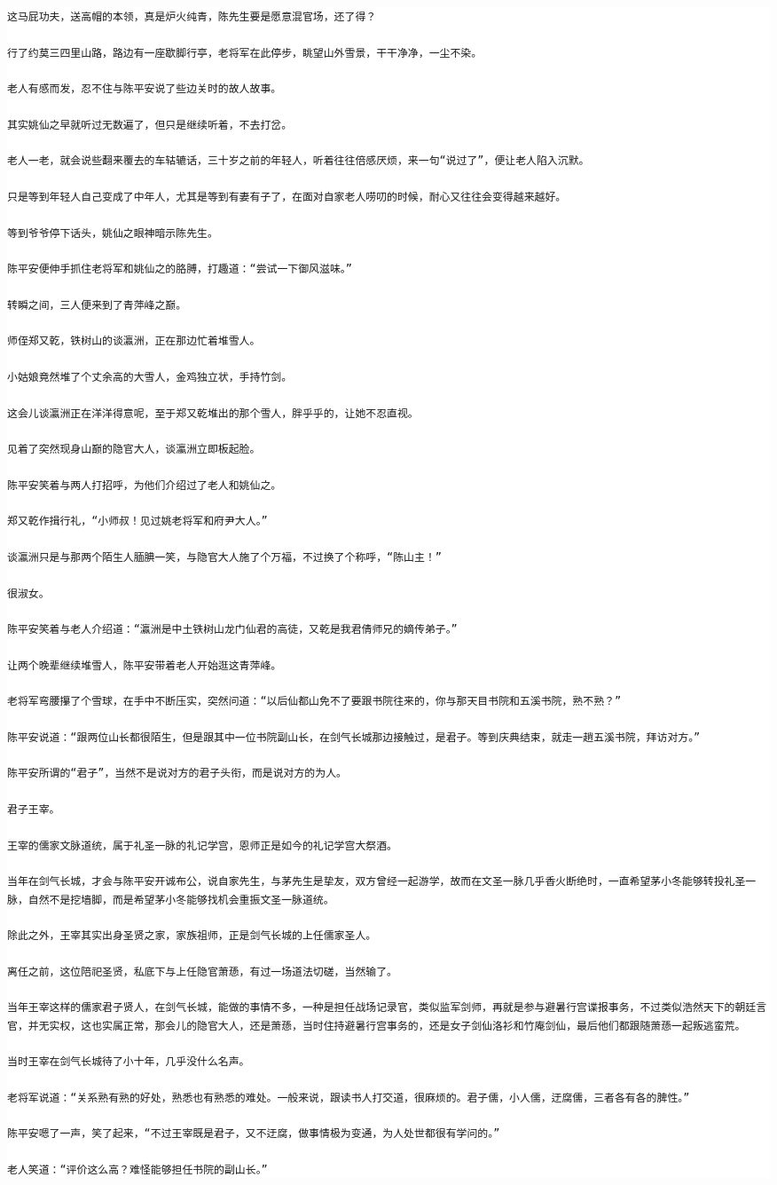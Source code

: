     这马屁功夫，送高帽的本领，真是炉火纯青，陈先生要是愿意混官场，还了得？

    行了约莫三四里山路，路边有一座歇脚行亭，老将军在此停步，眺望山外雪景，干干净净，一尘不染。

    老人有感而发，忍不住与陈平安说了些边关时的故人故事。

    其实姚仙之早就听过无数遍了，但只是继续听着，不去打岔。

    老人一老，就会说些翻来覆去的车轱辘话，三十岁之前的年轻人，听着往往倍感厌烦，来一句“说过了”，便让老人陷入沉默。

    只是等到年轻人自己变成了中年人，尤其是等到有妻有子了，在面对自家老人唠叨的时候，耐心又往往会变得越来越好。

    等到爷爷停下话头，姚仙之眼神暗示陈先生。

    陈平安便伸手抓住老将军和姚仙之的胳膊，打趣道：“尝试一下御风滋味。”

    转瞬之间，三人便来到了青萍峰之巅。

    师侄郑又乾，铁树山的谈瀛洲，正在那边忙着堆雪人。

    小姑娘竟然堆了个丈余高的大雪人，金鸡独立状，手持竹剑。

    这会儿谈瀛洲正在洋洋得意呢，至于郑又乾堆出的那个雪人，胖乎乎的，让她不忍直视。

    见着了突然现身山巅的隐官大人，谈瀛洲立即板起脸。

    陈平安笑着与两人打招呼，为他们介绍过了老人和姚仙之。

    郑又乾作揖行礼，“小师叔！见过姚老将军和府尹大人。”

    谈瀛洲只是与那两个陌生人腼腆一笑，与隐官大人施了个万福，不过换了个称呼，“陈山主！”

    很淑女。

    陈平安笑着与老人介绍道：“瀛洲是中土铁树山龙门仙君的高徒，又乾是我君倩师兄的嫡传弟子。”

    让两个晚辈继续堆雪人，陈平安带着老人开始逛这青萍峰。

    老将军弯腰攥了个雪球，在手中不断压实，突然问道：“以后仙都山免不了要跟书院往来的，你与那天目书院和五溪书院，熟不熟？”

    陈平安说道：“跟两位山长都很陌生，但是跟其中一位书院副山长，在剑气长城那边接触过，是君子。等到庆典结束，就走一趟五溪书院，拜访对方。”

    陈平安所谓的“君子”，当然不是说对方的君子头衔，而是说对方的为人。

    君子王宰。

    王宰的儒家文脉道统，属于礼圣一脉的礼记学宫，恩师正是如今的礼记学宫大祭酒。

    当年在剑气长城，才会与陈平安开诚布公，说自家先生，与茅先生是挚友，双方曾经一起游学，故而在文圣一脉几乎香火断绝时，一直希望茅小冬能够转投礼圣一脉，自然不是挖墙脚，而是希望茅小冬能够找机会重振文圣一脉道统。

    除此之外，王宰其实出身圣贤之家，家族祖师，正是剑气长城的上任儒家圣人。

    离任之前，这位陪祀圣贤，私底下与上任隐官萧愻，有过一场道法切磋，当然输了。

    当年王宰这样的儒家君子贤人，在剑气长城，能做的事情不多，一种是担任战场记录官，类似监军剑师，再就是参与避暑行宫谍报事务，不过类似浩然天下的朝廷言官，并无实权，这也实属正常，那会儿的隐官大人，还是萧愻，当时住持避暑行宫事务的，还是女子剑仙洛衫和竹庵剑仙，最后他们都跟随萧愻一起叛逃蛮荒。

    当时王宰在剑气长城待了小十年，几乎没什么名声。

    老将军说道：“关系熟有熟的好处，熟悉也有熟悉的难处。一般来说，跟读书人打交道，很麻烦的。君子儒，小人儒，迂腐儒，三者各有各的脾性。”

    陈平安嗯了一声，笑了起来，“不过王宰既是君子，又不迂腐，做事情极为变通，为人处世都很有学问的。”

    老人笑道：“评价这么高？难怪能够担任书院的副山长。”
